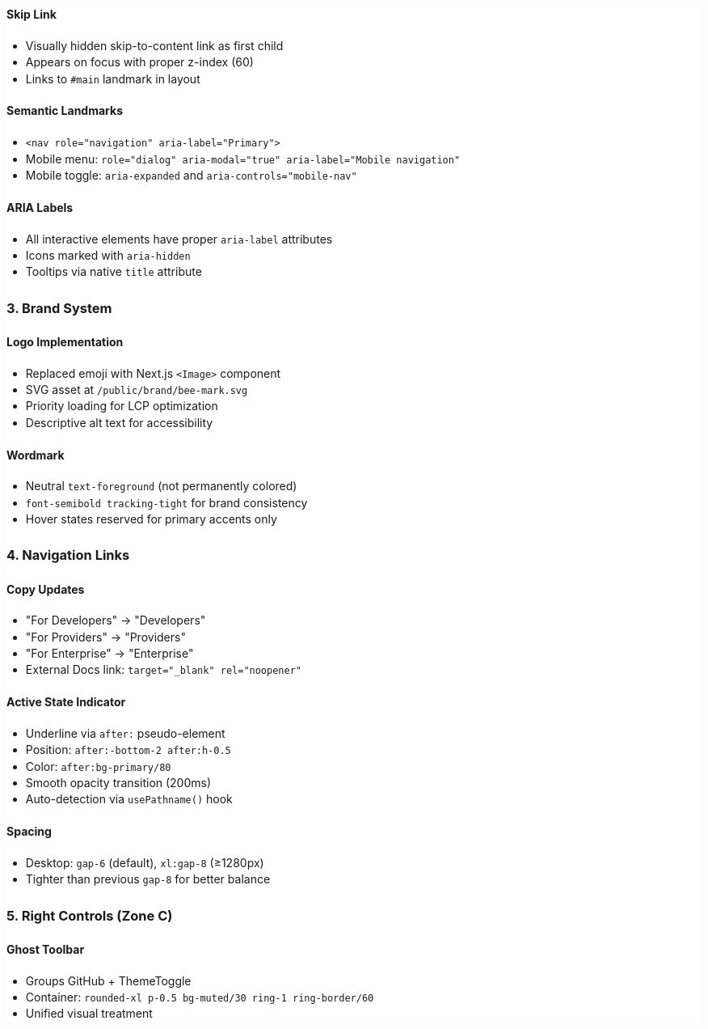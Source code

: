 #### Skip Link
- Visually hidden skip-to-content link as first child
- Appears on focus with proper z-index (60)
- Links to `#main` landmark in layout

#### Semantic Landmarks
- `<nav role="navigation" aria-label="Primary">`
- Mobile menu: `role="dialog" aria-modal="true" aria-label="Mobile navigation"`
- Mobile toggle: `aria-expanded` and `aria-controls="mobile-nav"`

#### ARIA Labels
- All interactive elements have proper `aria-label` attributes
- Icons marked with `aria-hidden`
- Tooltips via native `title` attribute

### 3. Brand System

#### Logo Implementation
- Replaced emoji with Next.js `<Image>` component
- SVG asset at `/public/brand/bee-mark.svg`
- Priority loading for LCP optimization
- Descriptive alt text for accessibility

#### Wordmark
- Neutral `text-foreground` (not permanently colored)
- `font-semibold tracking-tight` for brand consistency
- Hover states reserved for primary accents only

### 4. Navigation Links

#### Copy Updates
- "For Developers" → "Developers"
- "For Providers" → "Providers"
- "For Enterprise" → "Enterprise"
- External Docs link: `target="_blank" rel="noopener"`

#### Active State Indicator
- Underline via `after:` pseudo-element
- Position: `after:-bottom-2 after:h-0.5`
- Color: `after:bg-primary/80`
- Smooth opacity transition (200ms)
- Auto-detection via `usePathname()` hook

#### Spacing
- Desktop: `gap-6` (default), `xl:gap-8` (≥1280px)
- Tighter than previous `gap-8` for better balance

### 5. Right Controls (Zone C)

#### Ghost Toolbar
- Groups GitHub + ThemeToggle
- Container: `rounded-xl p-0.5 bg-muted/30 ring-1 ring-border/60`
- Unified visual treatment
